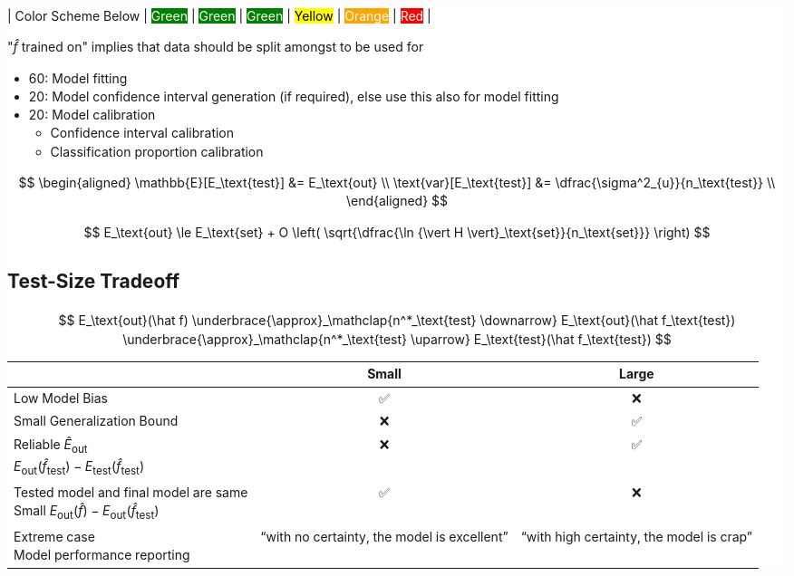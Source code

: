| Color Scheme Below                                                 |             <span style="background:green;color:white">Green</span>             | <span style="background:green;color:white">Green</span> | <span style="background:green;color:white">Green</span> | <span style="background:yellow;color:black">Yellow</span> | <span style="background:orange;color:white">Orange</span> |           <span style="background:Red;color:white">Red</span>           |

"$\hat f$ trained on" implies that data should be split amongst to be used for
- 60: Model fitting
- 20: Model confidence interval generation (if required), else use this also for model fitting
- 20: Model calibration
	- Confidence interval calibration
	- Classification proportion calibration

$$
\begin{aligned}
\mathbb{E}[E_\text{test}]
&= E_\text{out} \\
\text{var}[E_\text{test}]
&= \dfrac{\sigma^2_{u}}{n_\text{test}} \\
\end{aligned}
$$

$$
E_\text{out} \le E_\text{set} + O \left( \sqrt{\dfrac{\ln {\vert H \vert}_\text{set}}{n_\text{set}}} \right)
$$

## Test-Size Tradeoff

$$
E_\text{out}(\hat f)
\underbrace{\approx}_\mathclap{n^*_\text{test} \downarrow}
E_\text{out}(\hat f_\text{test})
\underbrace{\approx}_\mathclap{n^*_\text{test} \uparrow}
E_\text{test}(\hat f_\text{test})
$$

|                                                              |                    Small                    |                  Large                   |
| ------------------------------------------------------------ | :-----------------------------------------: | :--------------------------------------: |
| Low Model Bias                                               |                      ✅                      |                    ❌                     |
| Small Generalization Bound                                   |                      ❌                      |                    ✅                     |
| Reliable $\hat E_\text{out}$<br />$E_\text{out}(\hat f_\text{test})-E_\text{test}(\hat f_\text{test})$ |                      ❌                      |                    ✅                     |
| Tested model and final model are same<br />Small $E_\text{out}(\hat f) - E_\text{out}(\hat f_\text{test})$ |                      ✅                      |                    ❌                     |
| Extreme case<br />Model performance reporting                | “with no certainty, the model is excellent” | “with high certainty, the model is crap” |
